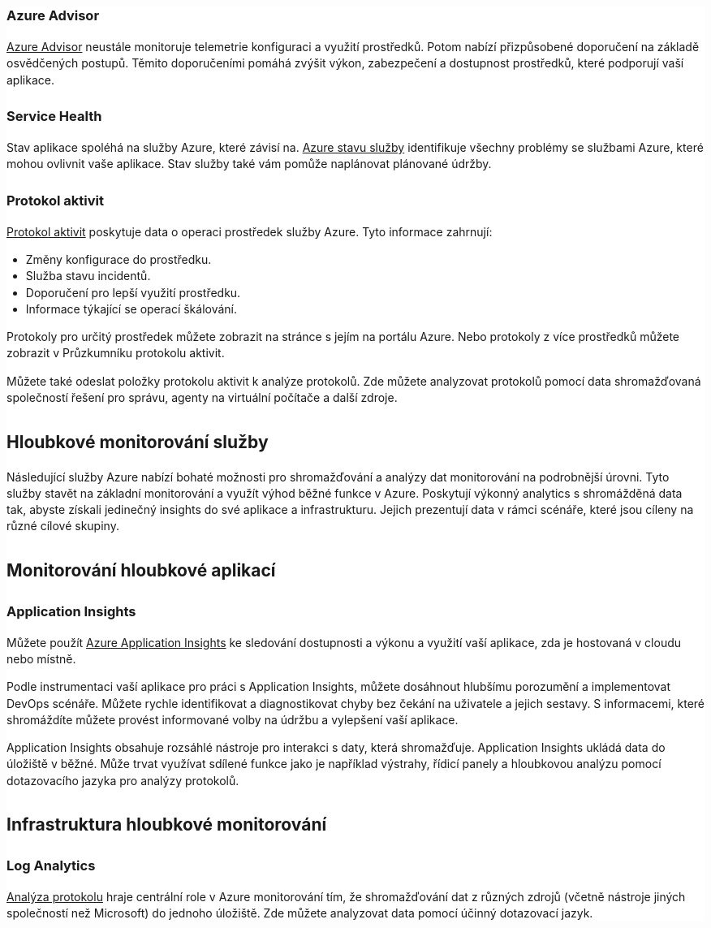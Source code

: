 ### <a name="azure-advisor"></a>Azure Advisor
[Azure Advisor](../advisor/advisor-overview.md) neustále monitoruje telemetrie konfiguraci a využití prostředků. Potom nabízí přizpůsobené doporučení na základě osvědčených postupů. Těmito doporučeními pomáhá zvýšit výkon, zabezpečení a dostupnost prostředků, které podporují vaší aplikace.

### <a name="service-health"></a>Service Health
Stav aplikace spoléhá na služby Azure, které závisí na. [Azure stavu služby](../service-health/service-health-overview.md) identifikuje všechny problémy se službami Azure, které mohou ovlivnit vaše aplikace. Stav služby také vám pomůže naplánovat plánované údržby.

### <a name="activity-log"></a>Protokol aktivit
[Protokol aktivit](../monitoring-and-diagnostics/monitoring-overview-activity-logs.md) poskytuje data o operaci prostředek služby Azure. Tyto informace zahrnují:
- Změny konfigurace do prostředku.
- Služba stavu incidentů.
- Doporučení pro lepší využití prostředku.
- Informace týkající se operací škálování.

Protokoly pro určitý prostředek můžete zobrazit na stránce s jejím na portálu Azure. Nebo protokoly z více prostředků můžete zobrazit v Průzkumníku protokolu aktivit.

Můžete také odeslat položky protokolu aktivit k analýze protokolů. Zde můžete analyzovat protokolů pomocí data shromažďovaná společností řešení pro správu, agenty na virtuální počítače a další zdroje.

## <a name="deep-monitoring-services"></a>Hloubkové monitorování služby
Následující služby Azure nabízí bohaté možnosti pro shromažďování a analýzy dat monitorování na podrobnější úrovni. Tyto služby stavět na základní monitorování a využít výhod běžné funkce v Azure. Poskytují výkonný analytics s shromážděná data tak, abyste získali jedinečný insights do své aplikace a infrastrukturu. Jejich prezentují data v rámci scénáře, které jsou cíleny na různé cílové skupiny.

## <a name="deep-application-monitoring"></a>Monitorování hloubkové aplikací
### <a name="application-insights"></a>Application Insights
Můžete použít [Azure Application Insights](http://azure.microsoft.com/documentation/services/application-insights) ke sledování dostupnosti a výkonu a využití vaší aplikace, zda je hostovaná v cloudu nebo místně.

Podle instrumentaci vaší aplikace pro práci s Application Insights, můžete dosáhnout hlubšímu porozumění a implementovat DevOps scénáře. Můžete rychle identifikovat a diagnostikovat chyby bez čekání na uživatele a jejich sestavy. S informacemi, které shromáždíte můžete provést informované volby na údržbu a vylepšení vaší aplikace.

Application Insights obsahuje rozsáhlé nástroje pro interakci s daty, která shromažďuje. Application Insights ukládá data do úložiště v běžné. Může trvat využívat sdílené funkce jako je například výstrahy, řídicí panely a hloubkovou analýzu pomocí dotazovacího jazyka pro analýzy protokolů.

## <a name="deep-infrastructure-monitoring"></a>Infrastruktura hloubkové monitorování
### <a name="log-analytics"></a>Log Analytics
[Analýza protokolu](http://azure.microsoft.com/documentation/services/log-analytics) hraje centrální role v Azure monitorování tím, že shromažďování dat z různých zdrojů (včetně nástroje jiných společností než Microsoft) do jednoho úložiště. Zde můžete analyzovat data pomocí účinný dotazovací jazyk.
